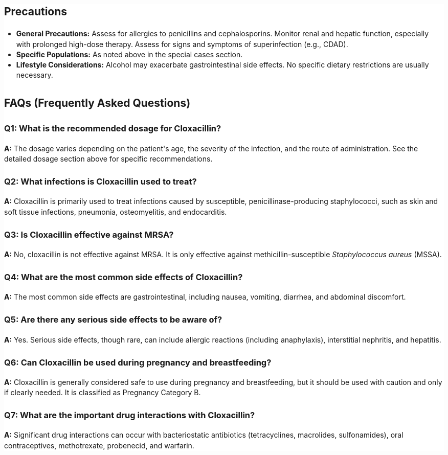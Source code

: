 ## **Precautions**

- **General Precautions:** Assess for allergies to penicillins and cephalosporins. Monitor renal and hepatic function, especially with prolonged high-dose therapy. Assess for signs and symptoms of superinfection (e.g., CDAD).
- **Specific Populations:** As noted above in the special cases section.
- **Lifestyle Considerations:** Alcohol may exacerbate gastrointestinal side effects. No specific dietary restrictions are usually necessary.


## **FAQs (Frequently Asked Questions)**


### **Q1: What is the recommended dosage for Cloxacillin?**

**A:**  The dosage varies depending on the patient's age, the severity of the infection, and the route of administration. See the detailed dosage section above for specific recommendations.

### **Q2: What infections is Cloxacillin used to treat?**

**A:** Cloxacillin is primarily used to treat infections caused by susceptible, penicillinase-producing staphylococci, such as skin and soft tissue infections, pneumonia, osteomyelitis, and endocarditis.

### **Q3:  Is Cloxacillin effective against MRSA?**

**A:** No, cloxacillin is not effective against MRSA.  It is only effective against methicillin-susceptible *Staphylococcus aureus* (MSSA).

### **Q4: What are the most common side effects of Cloxacillin?**

**A:** The most common side effects are gastrointestinal, including nausea, vomiting, diarrhea, and abdominal discomfort.

### **Q5: Are there any serious side effects to be aware of?**

**A:** Yes. Serious side effects, though rare, can include allergic reactions (including anaphylaxis), interstitial nephritis, and hepatitis.

### **Q6: Can Cloxacillin be used during pregnancy and breastfeeding?**

**A:**  Cloxacillin is generally considered safe to use during pregnancy and breastfeeding, but it should be used with caution and only if clearly needed. It is classified as Pregnancy Category B.

### **Q7:  What are the important drug interactions with Cloxacillin?**

**A:**  Significant drug interactions can occur with bacteriostatic antibiotics (tetracyclines, macrolides, sulfonamides), oral contraceptives, methotrexate, probenecid, and warfarin.
